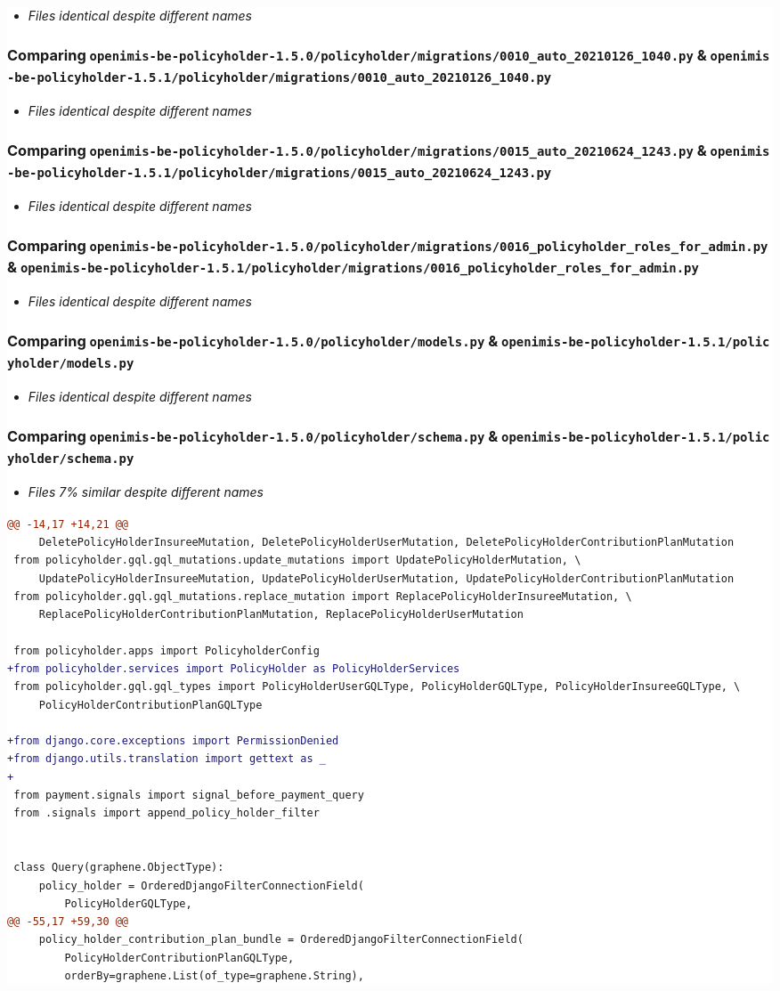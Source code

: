  * *Files identical despite different names*

### Comparing `openimis-be-policyholder-1.5.0/policyholder/migrations/0010_auto_20210126_1040.py` & `openimis-be-policyholder-1.5.1/policyholder/migrations/0010_auto_20210126_1040.py`

 * *Files identical despite different names*

### Comparing `openimis-be-policyholder-1.5.0/policyholder/migrations/0015_auto_20210624_1243.py` & `openimis-be-policyholder-1.5.1/policyholder/migrations/0015_auto_20210624_1243.py`

 * *Files identical despite different names*

### Comparing `openimis-be-policyholder-1.5.0/policyholder/migrations/0016_policyholder_roles_for_admin.py` & `openimis-be-policyholder-1.5.1/policyholder/migrations/0016_policyholder_roles_for_admin.py`

 * *Files identical despite different names*

### Comparing `openimis-be-policyholder-1.5.0/policyholder/models.py` & `openimis-be-policyholder-1.5.1/policyholder/models.py`

 * *Files identical despite different names*

### Comparing `openimis-be-policyholder-1.5.0/policyholder/schema.py` & `openimis-be-policyholder-1.5.1/policyholder/schema.py`

 * *Files 7% similar despite different names*

```diff
@@ -14,17 +14,21 @@
     DeletePolicyHolderInsureeMutation, DeletePolicyHolderUserMutation, DeletePolicyHolderContributionPlanMutation
 from policyholder.gql.gql_mutations.update_mutations import UpdatePolicyHolderMutation, \
     UpdatePolicyHolderInsureeMutation, UpdatePolicyHolderUserMutation, UpdatePolicyHolderContributionPlanMutation
 from policyholder.gql.gql_mutations.replace_mutation import ReplacePolicyHolderInsureeMutation, \
     ReplacePolicyHolderContributionPlanMutation, ReplacePolicyHolderUserMutation
 
 from policyholder.apps import PolicyholderConfig
+from policyholder.services import PolicyHolder as PolicyHolderServices
 from policyholder.gql.gql_types import PolicyHolderUserGQLType, PolicyHolderGQLType, PolicyHolderInsureeGQLType, \
     PolicyHolderContributionPlanGQLType
 
+from django.core.exceptions import PermissionDenied
+from django.utils.translation import gettext as _
+
 from payment.signals import signal_before_payment_query
 from .signals import append_policy_holder_filter
 
 
 class Query(graphene.ObjectType):
     policy_holder = OrderedDjangoFilterConnectionField(
         PolicyHolderGQLType,
@@ -55,17 +59,30 @@
     policy_holder_contribution_plan_bundle = OrderedDjangoFilterConnectionField(
         PolicyHolderContributionPlanGQLType,
         orderBy=graphene.List(of_type=graphene.String),
```